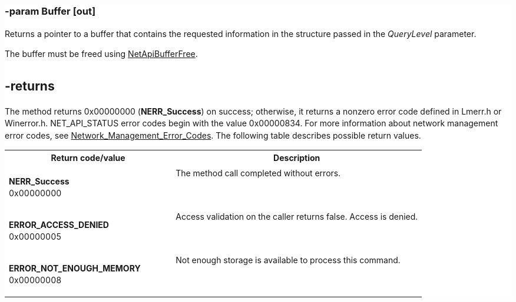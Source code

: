 
### -param Buffer [out]

Returns a pointer to a buffer that contains the requested information in the structure passed in the <i>QueryLevel</i> parameter.

 The buffer must be freed using <a href="https://docs.microsoft.com/windows/desktop/api/lmapibuf/nf-lmapibuf-netapibufferfree">NetApiBufferFree</a>.


## -returns



The method returns 0x00000000 (<b>NERR_Success</b>) on success; otherwise, it returns a nonzero error code defined in Lmerr.h or Winerror.h. NET_API_STATUS error codes begin with the value 0x00000834. For more information about network management error codes, see <a href="https://docs.microsoft.com/windows/desktop/NetMgmt/network-management-error-codes">Network_Management_Error_Codes</a>. The following table describes possible return values.

<table>
<tr>
<th>Return code/value</th>
<th>Description</th>
</tr>
<tr>
<td width="40%">
<dl>
<dt><b><b>NERR_Success</b></b></dt>
<dt>0x00000000</dt>
</dl>
</td>
<td width="60%">
The method call completed without errors.

</td>
</tr>
<tr>
<td width="40%">
<dl>
<dt><b>ERROR_ACCESS_DENIED</b></dt>
<dt>0x00000005</dt>
</dl>
</td>
<td width="60%">
Access validation on the caller returns false. Access is denied.

</td>
</tr>
<tr>
<td width="40%">
<dl>
<dt><b>ERROR_NOT_ENOUGH_MEMORY</b></dt>
<dt>0x00000008</dt>
</dl>
</td>
<td width="60%">
Not enough storage is available to process this command.
